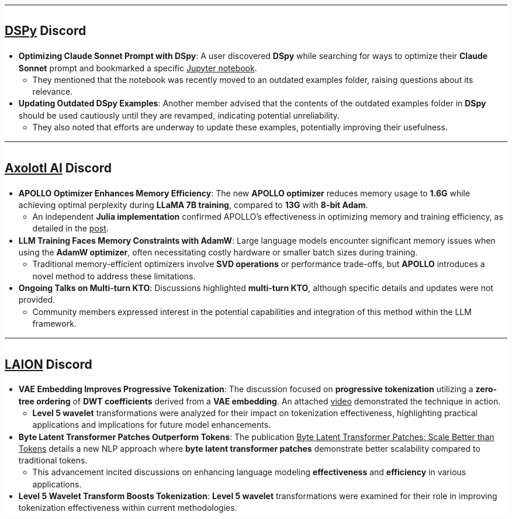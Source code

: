 

---



## [DSPy](https://discord.com/channels/1161519468141355160) Discord

- **Optimizing Claude Sonnet Prompt with DSpy**: A user discovered **DSpy** while searching for ways to optimize their **Claude Sonnet** prompt and bookmarked a specific [Jupyter notebook](https://github.com/stanfordnlp/dspy/blob/main/examples/vlm/mmmu.ipynb).
   - They mentioned that the notebook was recently moved to an outdated examples folder, raising questions about its relevance.
- **Updating Outdated DSpy Examples**: Another member advised that the contents of the outdated examples folder in **DSpy** should be used cautiously until they are revamped, indicating potential unreliability.
   - They also noted that efforts are underway to update these examples, potentially improving their usefulness.



---



## [Axolotl AI](https://discord.com/channels/1104757954588196865) Discord

- **APOLLO Optimizer Enhances Memory Efficiency**: The new **APOLLO optimizer** reduces memory usage to **1.6G** while achieving optimal perplexity during **LLaMA 7B training**, compared to **13G** with **8-bit Adam**.
   - An independent **Julia implementation** confirmed APOLLO’s effectiveness in optimizing memory and training efficiency, as detailed in the [post](https://bsky.app/profile/benjmurrell.bsky.social/post/3lcyfrf5b7k2u).
- **LLM Training Faces Memory Constraints with AdamW**: Large language models encounter significant memory issues when using the **AdamW optimizer**, often necessitating costly hardware or smaller batch sizes during training.
   - Traditional memory-efficient optimizers involve **SVD operations** or performance trade-offs, but **APOLLO** introduces a novel method to address these limitations.
- **Ongoing Talks on Multi-turn KTO**: Discussions highlighted **multi-turn KTO**, although specific details and updates were not provided.
   - Community members expressed interest in the potential capabilities and integration of this method within the LLM framework.



---



## [LAION](https://discord.com/channels/823813159592001537) Discord

- **VAE Embedding Improves Progressive Tokenization**: The discussion focused on **progressive tokenization** utilizing a **zero-tree ordering** of **DWT coefficients** derived from a **VAE embedding**. An attached [video](https://cdn.discordapp.com/attachments/823813160075132991/1317573114854637680/level_5_wavelet_db5_clip_value_2.0_patch_size_1.mp4) demonstrated the technique in action.
   - **Level 5 wavelet** transformations were analyzed for their impact on tokenization effectiveness, highlighting practical applications and implications for future model enhancements.
- **Byte Latent Transformer Patches Outperform Tokens**: The publication [Byte Latent Transformer Patches: Scale Better than Tokens](https://ai.meta.com/research/publications/byte-latent-transformer-patches-scale-better-than-tokens/) details a new NLP approach where **byte latent transformer patches** demonstrate better scalability compared to traditional tokens.
   - This advancement incited discussions on enhancing language modeling **effectiveness** and **efficiency** in various applications.
- **Level 5 Wavelet Transform Boosts Tokenization**: **Level 5 wavelet** transformations were examined for their role in improving tokenization effectiveness within current methodologies.